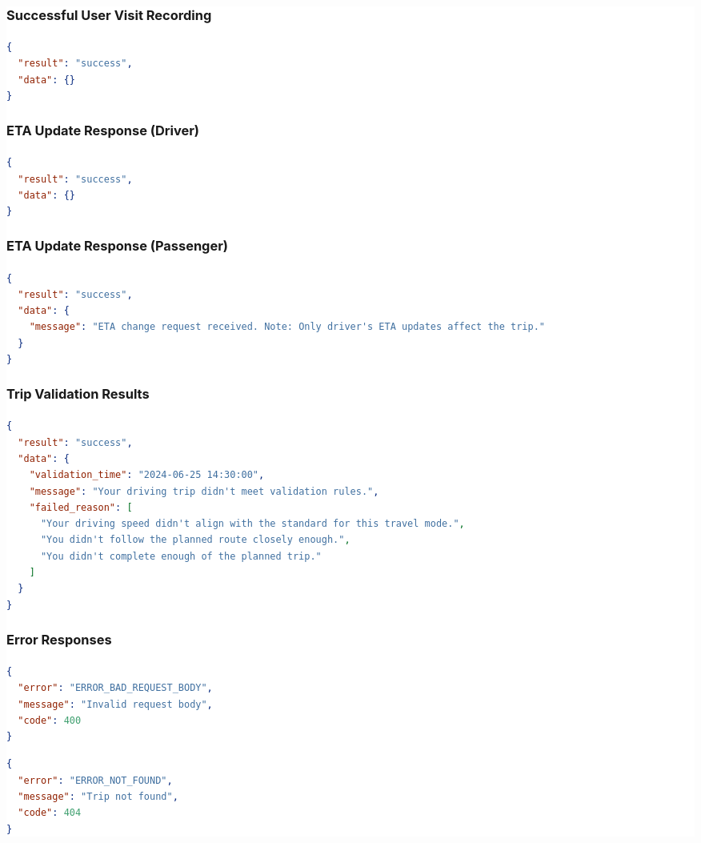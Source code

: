 ### Successful User Visit Recording
```json
{
  "result": "success",
  "data": {}
}
```

### ETA Update Response (Driver)
```json
{
  "result": "success",
  "data": {}
}
```

### ETA Update Response (Passenger)
```json
{
  "result": "success",
  "data": {
    "message": "ETA change request received. Note: Only driver's ETA updates affect the trip."
  }
}
```

### Trip Validation Results
```json
{
  "result": "success",
  "data": {
    "validation_time": "2024-06-25 14:30:00",
    "message": "Your driving trip didn't meet validation rules.",
    "failed_reason": [
      "Your driving speed didn't align with the standard for this travel mode.",
      "You didn't follow the planned route closely enough.",
      "You didn't complete enough of the planned trip."
    ]
  }
}
```

### Error Responses
```json
{
  "error": "ERROR_BAD_REQUEST_BODY",
  "message": "Invalid request body",
  "code": 400
}
```

```json
{
  "error": "ERROR_NOT_FOUND",
  "message": "Trip not found",
  "code": 404
}
```
